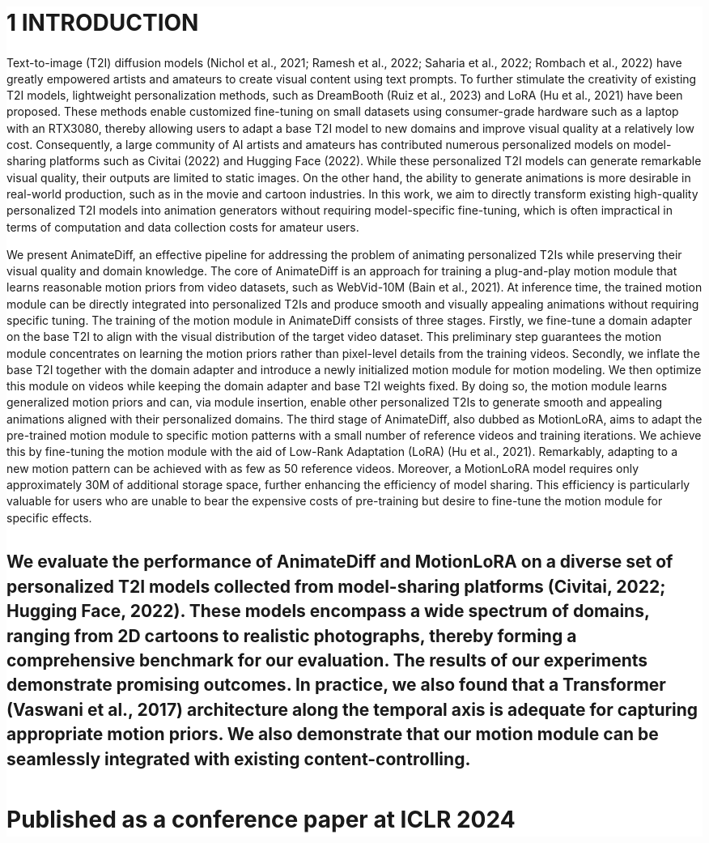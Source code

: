# 1 INTRODUCTION

Text-to-image (T2I) diffusion models (Nichol et al., 2021; Ramesh et al., 2022; Saharia et al., 2022; Rombach et al., 2022) have greatly empowered artists and amateurs to create visual content using text prompts. To further stimulate the creativity of existing T2I models, lightweight personalization methods, such as DreamBooth (Ruiz et al., 2023) and LoRA (Hu et al., 2021) have been proposed. These methods enable customized fine-tuning on small datasets using consumer-grade hardware such as a laptop with an RTX3080, thereby allowing users to adapt a base T2I model to new domains and improve visual quality at a relatively low cost. Consequently, a large community of AI artists and amateurs has contributed numerous personalized models on model-sharing platforms such as Civitai (2022) and Hugging Face (2022). While these personalized T2I models can generate remarkable visual quality, their outputs are limited to static images. On the other hand, the ability to generate animations is more desirable in real-world production, such as in the movie and cartoon industries. In this work, we aim to directly transform existing high-quality personalized T2I models into animation generators without requiring model-specific fine-tuning, which is often impractical in terms of computation and data collection costs for amateur users.

We present AnimateDiff, an effective pipeline for addressing the problem of animating personalized T2Is while preserving their visual quality and domain knowledge. The core of AnimateDiff is an approach for training a plug-and-play motion module that learns reasonable motion priors from video datasets, such as WebVid-10M (Bain et al., 2021). At inference time, the trained motion module can be directly integrated into personalized T2Is and produce smooth and visually appealing animations without requiring specific tuning. The training of the motion module in AnimateDiff consists of three stages. Firstly, we fine-tune a domain adapter on the base T2I to align with the visual distribution of the target video dataset. This preliminary step guarantees the motion module concentrates on learning the motion priors rather than pixel-level details from the training videos. Secondly, we inflate the base T2I together with the domain adapter and introduce a newly initialized motion module for motion modeling. We then optimize this module on videos while keeping the domain adapter and base T2I weights fixed. By doing so, the motion module learns generalized motion priors and can, via module insertion, enable other personalized T2Is to generate smooth and appealing animations aligned with their personalized domains. The third stage of AnimateDiff, also dubbed as MotionLoRA, aims to adapt the pre-trained motion module to specific motion patterns with a small number of reference videos and training iterations. We achieve this by fine-tuning the motion module with the aid of Low-Rank Adaptation (LoRA) (Hu et al., 2021). Remarkably, adapting to a new motion pattern can be achieved with as few as 50 reference videos. Moreover, a MotionLoRA model requires only approximately 30M of additional storage space, further enhancing the efficiency of model sharing. This efficiency is particularly valuable for users who are unable to bear the expensive costs of pre-training but desire to fine-tune the motion module for specific effects.

We evaluate the performance of AnimateDiff and MotionLoRA on a diverse set of personalized T2I models collected from model-sharing platforms (Civitai, 2022; Hugging Face, 2022). These models encompass a wide spectrum of domains, ranging from 2D cartoons to realistic photographs, thereby forming a comprehensive benchmark for our evaluation. The results of our experiments demonstrate promising outcomes. In practice, we also found that a Transformer (Vaswani et al., 2017) architecture along the temporal axis is adequate for capturing appropriate motion priors. We also demonstrate that our motion module can be seamlessly integrated with existing content-controlling.
---
# Published as a conference paper at ICLR 2024
